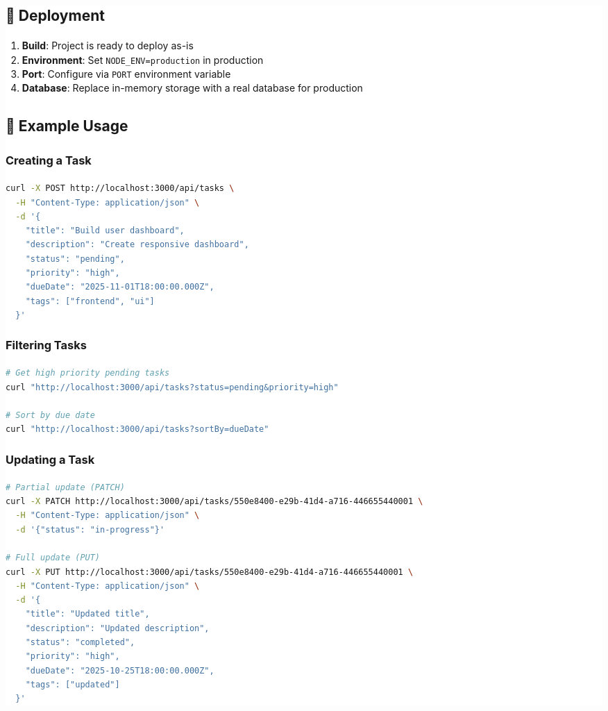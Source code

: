 ## 🚢 Deployment

1. **Build**: Project is ready to deploy as-is
2. **Environment**: Set `NODE_ENV=production` in production
3. **Port**: Configure via `PORT` environment variable
4. **Database**: Replace in-memory storage with a real database for production

## 📖 Example Usage

### Creating a Task

```bash
curl -X POST http://localhost:3000/api/tasks \
  -H "Content-Type: application/json" \
  -d '{
    "title": "Build user dashboard",
    "description": "Create responsive dashboard",
    "status": "pending",
    "priority": "high",
    "dueDate": "2025-11-01T18:00:00.000Z",
    "tags": ["frontend", "ui"]
  }'
```

### Filtering Tasks

```bash
# Get high priority pending tasks
curl "http://localhost:3000/api/tasks?status=pending&priority=high"

# Sort by due date
curl "http://localhost:3000/api/tasks?sortBy=dueDate"
```

### Updating a Task

```bash
# Partial update (PATCH)
curl -X PATCH http://localhost:3000/api/tasks/550e8400-e29b-41d4-a716-446655440001 \
  -H "Content-Type: application/json" \
  -d '{"status": "in-progress"}'

# Full update (PUT)
curl -X PUT http://localhost:3000/api/tasks/550e8400-e29b-41d4-a716-446655440001 \
  -H "Content-Type: application/json" \
  -d '{
    "title": "Updated title",
    "description": "Updated description",
    "status": "completed",
    "priority": "high",
    "dueDate": "2025-10-25T18:00:00.000Z",
    "tags": ["updated"]
  }'
```
